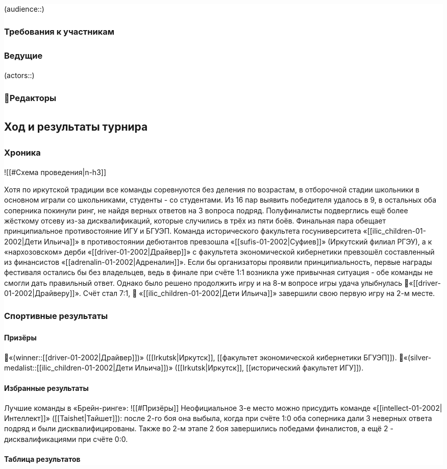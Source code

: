 (audience::)

### Требования к участникам

### Ведущие

(actors::)

### 📝Редакторы

## Ход и результаты турнира

### Хроника

![[#Схема проведения|n-h3]]

Хотя по иркутской традиции все команды  соревнуются без деления по возрастам, в отборочной стадии школьники в основном играли со школьниками, студенты - со студентами. Из 16 пар выявить победителя удалось в 9, в остальных оба соперника покинули ринг, не найдя верных ответов на 3 вопроса подряд. 
Полуфиналисты подверглись ещё более жёсткому отсеву из-за дисквалификаций, которые случились в трёх из пяти боёв. Финальная пара обещает принципиальное противостояние ИГУ и БГУЭП. Команда исторического факультета госуниверситета «[[ilic_children-01-2002|Дети Ильича]]» в противостоянии дебютантов превзошла «[[sufis-01-2002|Суфиев]]» (Иркутский филиал РГЭУ), а к «нархозовском»  дерби «[[driver-01-2002|Драйвер]]» с факультета экономической кибернетики превзошёл составленный из финансистов «[[adrenalin-01-2002|Адреналин]]».
Если бы организаторы проявили принципиальность, первые награды фестиваля остались бы без владельцев, ведь в финале при счёте 1:1 возникла уже привычная ситуация - обе команды не смогли дать правильный ответ. Однако было решено продолжить игру и на 8-м вопросе игры удача улыбнулась 🥇«[[driver-01-2002|Драйверу]]». Счёт стал 7:1, 🥈 «[[ilic_children-01-2002|Дети Ильича]]» завершили свою первую игру на 2-м месте.

### Спортивные результаты

#### Призёры

🥇«(winner::[[driver-01-2002|Драйвер]])» ([[Irkutsk|Иркутск]], [[факультет экономической кибернетики БГУЭП]]).
🥈«(silver-medalist::[[ilic_children-01-2002|Дети Ильича]])» ([[Irkutsk|Иркутск]], [[исторический факультет ИГУ]]).

#### Избранные результаты

Лучшие команды в «Брейн-ринге»:
![[#Призёры]]
Неофициальное 3-е место можно присудить команде «[[intellect-01-2002|Интеллект]]» ([[Taishet|Тайшет]]): после 2-го боя она выбыла, когда при счёте 1:0 оба соперника дали 3 неверных ответа подряд и были дисквалифицированы. Также во 2-м этапе 2 боя завершились победами финалистов, а ещё 2 - дисквалификациями при счёте 0:0.

#### Таблица результатов
